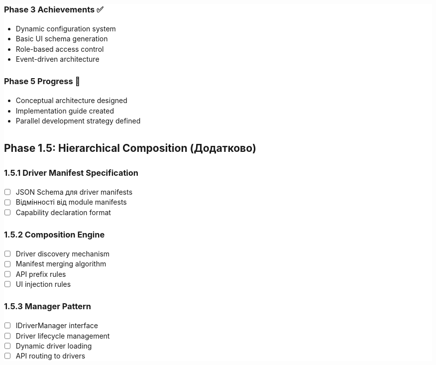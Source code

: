 ### Phase 3 Achievements ✅
- Dynamic configuration system
- Basic UI schema generation
- Role-based access control
- Event-driven architecture

### Phase 5 Progress 🚧
- Conceptual architecture designed
- Implementation guide created
- Parallel development strategy defined

## Phase 1.5: Hierarchical Composition (Додатково)

### 1.5.1 Driver Manifest Specification
- [ ] JSON Schema для driver manifests
- [ ] Відмінності від module manifests
- [ ] Capability declaration format

### 1.5.2 Composition Engine
- [ ] Driver discovery mechanism
- [ ] Manifest merging algorithm
- [ ] API prefix rules
- [ ] UI injection rules

### 1.5.3 Manager Pattern
- [ ] IDriverManager interface
- [ ] Driver lifecycle management
- [ ] Dynamic driver loading
- [ ] API routing to drivers